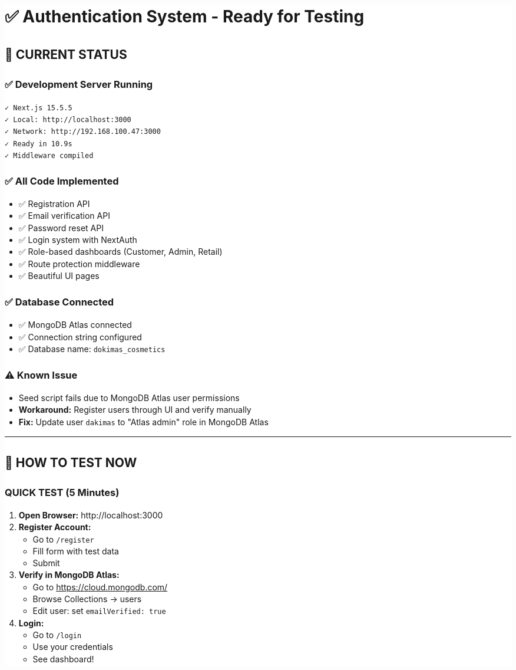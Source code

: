 # ✅ Authentication System - Ready for Testing

## 🎉 CURRENT STATUS

### ✅ Development Server Running
```
✓ Next.js 15.5.5
✓ Local: http://localhost:3000
✓ Network: http://192.168.100.47:3000
✓ Ready in 10.9s
✓ Middleware compiled
```

### ✅ All Code Implemented
- ✅ Registration API
- ✅ Email verification API
- ✅ Password reset API
- ✅ Login system with NextAuth
- ✅ Role-based dashboards (Customer, Admin, Retail)
- ✅ Route protection middleware
- ✅ Beautiful UI pages

### ✅ Database Connected
- ✅ MongoDB Atlas connected
- ✅ Connection string configured
- ✅ Database name: `dokimas_cosmetics`

### ⚠️ Known Issue
- Seed script fails due to MongoDB Atlas user permissions
- **Workaround:** Register users through UI and verify manually
- **Fix:** Update user `dakimas` to "Atlas admin" role in MongoDB Atlas

---

## 🚀 HOW TO TEST NOW

### QUICK TEST (5 Minutes)

1. **Open Browser:** http://localhost:3000
2. **Register Account:** 
   - Go to `/register`
   - Fill form with test data
   - Submit
3. **Verify in MongoDB Atlas:**
   - Go to https://cloud.mongodb.com/
   - Browse Collections → users
   - Edit user: set `emailVerified: true`
4. **Login:** 
   - Go to `/login`
   - Use your credentials
   - See dashboard!
